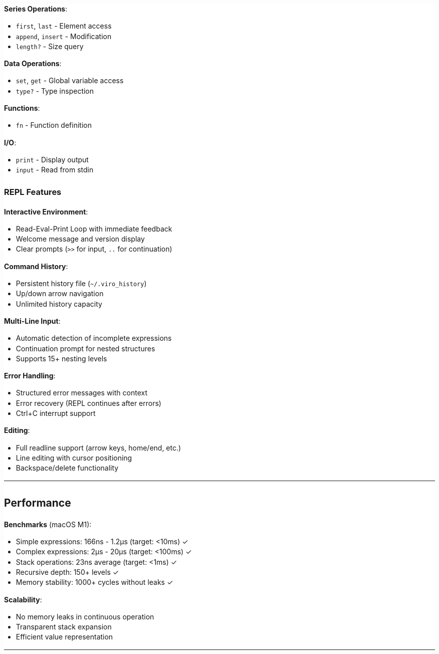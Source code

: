 **Series Operations**:
- `first`, `last` - Element access
- `append`, `insert` - Modification
- `length?` - Size query

**Data Operations**:
- `set`, `get` - Global variable access
- `type?` - Type inspection

**Functions**:
- `fn` - Function definition

**I/O**:
- `print` - Display output
- `input` - Read from stdin

### REPL Features

**Interactive Environment**:
- Read-Eval-Print Loop with immediate feedback
- Welcome message and version display
- Clear prompts (`>>` for input, `..` for continuation)

**Command History**:
- Persistent history file (`~/.viro_history`)
- Up/down arrow navigation
- Unlimited history capacity

**Multi-Line Input**:
- Automatic detection of incomplete expressions
- Continuation prompt for nested structures
- Supports 15+ nesting levels

**Error Handling**:
- Structured error messages with context
- Error recovery (REPL continues after errors)
- Ctrl+C interrupt support

**Editing**:
- Full readline support (arrow keys, home/end, etc.)
- Line editing with cursor positioning
- Backspace/delete functionality

---

## Performance

**Benchmarks** (macOS M1):
- Simple expressions: 166ns - 1.2µs (target: <10ms) ✓
- Complex expressions: 2µs - 20µs (target: <100ms) ✓
- Stack operations: 23ns average (target: <1ms) ✓
- Recursive depth: 150+ levels ✓
- Memory stability: 1000+ cycles without leaks ✓

**Scalability**:
- No memory leaks in continuous operation
- Transparent stack expansion
- Efficient value representation

---
